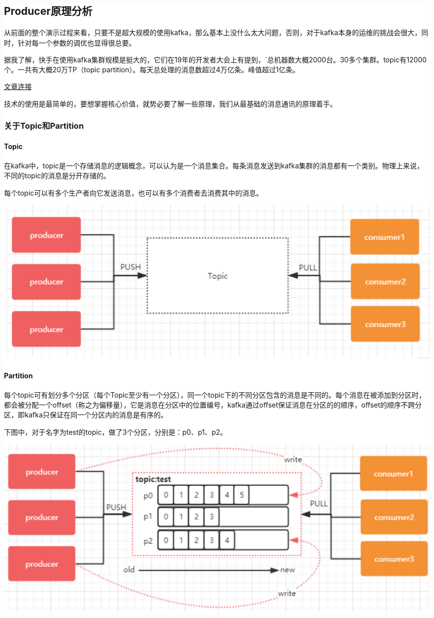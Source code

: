 

## Producer原理分析

从前面的整个演示过程来看，只要不是超大规模的使用kafka，那么基本上没什么太大问题，否则，对于kafka本身的运维的挑战会很大，同时，针对每一个参数的调优也显得很总要。

据我了解，快手在使用kafka集群规模是挺大的，它们在19年的开发者大会上有提到，`总机器数大概2000台。30多个集群。topic有12000个。一共有大概20万TP（topic partition）。每天总处理的消息数超过4万亿条。峰值超过1亿条。

[文章连接](https://www.infoq.cn/article/Q0o*QzLQiay31MWiOBJH)

技术的使用是最简单的，要想掌握核心价值，就势必要了解一些原理，我们从最基础的消息通讯的原理着手。

### 关于Topic和Partition

#### Topic

在kafka中，topic是一个存储消息的逻辑概念，可以认为是一个消息集合。每条消息发送到kafka集群的消息都有一个类别。物理上来说，不同的topic的消息是分开存储的。

每个topic可以有多个生产者向它发送消息，也可以有多个消费者去消费其中的消息。

![image-20191124144518344](assets/image-20191124144518344.png)

#### Partition

每个topic可有划分多个分区（每个Topic至少有一个分区），同一个topic下的不同分区包含的消息是不同的。每个消息在被添加到分区时，都会被分配一个offset（称之为偏移量），它是消息在分区中的位置编号，kafka通过offset保证消息在分区的的顺序，offset的顺序不跨分区，即kafka只保证在同一个分区内的消息是有序的。

下图中，对于名字为test的topic，做了3个分区，分别是：p0、p1、p2。

![image-20191124145345184](assets/image-20191124145345184.png)

